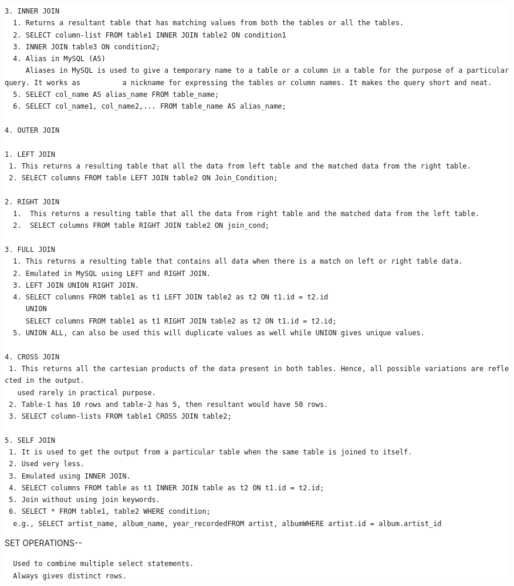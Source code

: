     3. INNER JOIN
      1. Returns a resultant table that has matching values from both the tables or all the tables.
      2. SELECT column-list FROM table1 INNER JOIN table2 ON condition1
      3. INNER JOIN table3 ON condition2;
      4. Alias in MySQL (AS)
         Aliases in MySQL is used to give a temporary name to a table or a column in a table for the purpose of a particular query. It works as          a nickname for expressing the tables or column names. It makes the query short and neat.
      5. SELECT col_name AS alias_name FROM table_name;
      6. SELECT col_name1, col_name2,... FROM table_name AS alias_name;

    4. OUTER JOIN 

    1. LEFT JOIN
     1. This returns a resulting table that all the data from left table and the matched data from the right table.
     2. SELECT columns FROM table LEFT JOIN table2 ON Join_Condition;

    2. RIGHT JOIN
      1.  This returns a resulting table that all the data from right table and the matched data from the left table.
      2.  SELECT columns FROM table RIGHT JOIN table2 ON join_cond;

    3. FULL JOIN
      1. This returns a resulting table that contains all data when there is a match on left or right table data.
      2. Emulated in MySQL using LEFT and RIGHT JOIN.
      3. LEFT JOIN UNION RIGHT JOIN.
      4. SELECT columns FROM table1 as t1 LEFT JOIN table2 as t2 ON t1.id = t2.id
         UNION
         SELECT columns FROM table1 as t1 RIGHT JOIN table2 as t2 ON t1.id = t2.id;
      5. UNION ALL, can also be used this will duplicate values as well while UNION gives unique values.

    4. CROSS JOIN
     1. This returns all the cartesian products of the data present in both tables. Hence, all possible variations are reflected in the output.
       used rarely in practical purpose.
     2. Table-1 has 10 rows and table-2 has 5, then resultant would have 50 rows.
     3. SELECT column-lists FROM table1 CROSS JOIN table2;

    5. SELF JOIN
     1. It is used to get the output from a particular table when the same table is joined to itself.
     2. Used very less.
     3. Emulated using INNER JOIN.
     4. SELECT columns FROM table as t1 INNER JOIN table as t2 ON t1.id = t2.id;
     5. Join without using join keywords.
     6. SELECT * FROM table1, table2 WHERE condition;
      e.g., SELECT artist_name, album_name, year_recordedFROM artist, albumWHERE artist.id = album.artist_id   
   


 SET OPERATIONS--

      Used to combine multiple select statements.
      Always gives distinct rows.
      